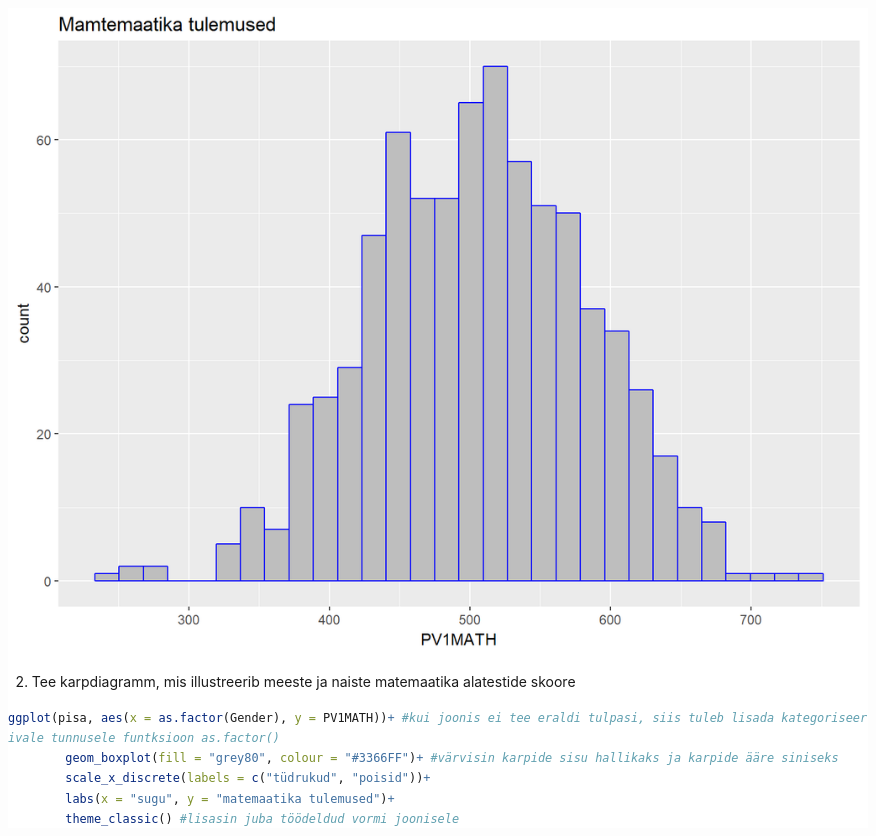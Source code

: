 ![](Figs/unnamed-chunk-31-1.png)

2. Tee karpdiagramm, mis illustreerib meeste ja naiste matemaatika alatestide skoore

```r
ggplot(pisa, aes(x = as.factor(Gender), y = PV1MATH))+ #kui joonis ei tee eraldi tulpasi, siis tuleb lisada kategoriseerivale tunnusele funtksioon as.factor()
        geom_boxplot(fill = "grey80", colour = "#3366FF")+ #värvisin karpide sisu hallikaks ja karpide ääre siniseks
        scale_x_discrete(labels = c("tüdrukud", "poisid"))+
        labs(x = "sugu", y = "matemaatika tulemused")+
        theme_classic() #lisasin juba töödeldud vormi joonisele
```
